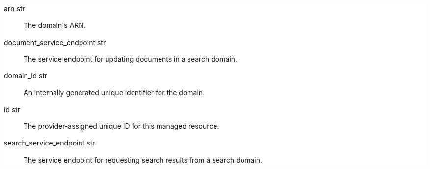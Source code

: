 <div>
<pulumi-choosable type="language" values="python">
<dl class="resources-properties"><dt class="property-"
            title="">
        <span id="arn_python">
<a data-swiftype-name="resource-property" data-swiftype-type="text" href="#arn_python" style="color: inherit; text-decoration: inherit;">arn</a>
</span>
        <span class="property-indicator"></span>
        <span class="property-type">str</span>
    </dt>
    <dd><p>The domain's ARN.</p>
</dd><dt class="property-"
            title="">
        <span id="document_service_endpoint_python">
<a data-swiftype-name="resource-property" data-swiftype-type="text" href="#document_service_endpoint_python" style="color: inherit; text-decoration: inherit;">document_<wbr>service_<wbr>endpoint</a>
</span>
        <span class="property-indicator"></span>
        <span class="property-type">str</span>
    </dt>
    <dd><p>The service endpoint for updating documents in a search domain.</p>
</dd><dt class="property-"
            title="">
        <span id="domain_id_python">
<a data-swiftype-name="resource-property" data-swiftype-type="text" href="#domain_id_python" style="color: inherit; text-decoration: inherit;">domain_<wbr>id</a>
</span>
        <span class="property-indicator"></span>
        <span class="property-type">str</span>
    </dt>
    <dd><p>An internally generated unique identifier for the domain.</p>
</dd><dt class="property-"
            title="">
        <span id="id_python">
<a data-swiftype-name="resource-property" data-swiftype-type="text" href="#id_python" style="color: inherit; text-decoration: inherit;">id</a>
</span>
        <span class="property-indicator"></span>
        <span class="property-type">str</span>
    </dt>
    <dd><p>The provider-assigned unique ID for this managed resource.</p>
</dd><dt class="property-"
            title="">
        <span id="search_service_endpoint_python">
<a data-swiftype-name="resource-property" data-swiftype-type="text" href="#search_service_endpoint_python" style="color: inherit; text-decoration: inherit;">search_<wbr>service_<wbr>endpoint</a>
</span>
        <span class="property-indicator"></span>
        <span class="property-type">str</span>
    </dt>
    <dd><p>The service endpoint for requesting search results from a search domain.</p>
</dd></dl>
</pulumi-choosable>
</div>
